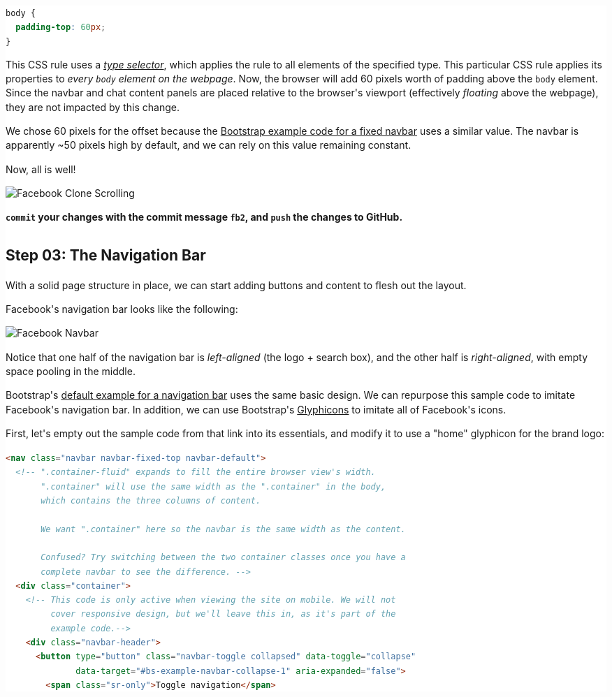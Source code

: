 ```css
body {
  padding-top: 60px;
}
```

This CSS rule uses a [*type selector*](https://developer.mozilla.org/en-US/docs/Web/CSS/Type_selectors),
which applies the rule to all elements of the specified type.
This particular CSS rule applies its properties to *every `body` element on the
webpage*. Now, the browser will add 60 pixels worth of padding above the `body`
element. Since the navbar and chat content panels are placed relative
to the browser's viewport (effectively *floating* above the webpage), they are
not impacted by this change.

We chose 60 pixels for the offset because the
[Bootstrap example code for a fixed navbar](http://getbootstrap.com/getting-started/#examples-navbars)
uses a similar value. The navbar is apparently ~50 pixels high by default, and
we can rely on this value remaining constant.

Now, all is well!

![Facebook Clone Scrolling](../images/facebook_clone_scrolling_ok.png)

**`commit` your changes with the commit message `fb2`, and `push` the changes to GitHub.**

## Step 03: The Navigation Bar

With a solid page structure in place, we can start adding buttons and content
to flesh out the layout.

Facebook's navigation bar looks like the following:

![Facebook Navbar](../images/facebook_navbar.png)

Notice that one half of the navigation bar is *left-aligned* (the logo + search
box), and the other half is *right-aligned*, with empty space pooling in the
middle.

Bootstrap's [default example for a navigation bar](http://getbootstrap.com/components/#navbar-default)
uses the same basic design. We can repurpose this
sample code to imitate Facebook's navigation bar. In addition, we can use
Bootstrap's [Glyphicons](http://getbootstrap.com/components/#glyphicons)
to imitate all of Facebook's icons.

First, let's empty out the sample code from that link into its essentials, and
modify it to use a "home" glyphicon for the brand logo:

```html
<nav class="navbar navbar-fixed-top navbar-default">
  <!-- ".container-fluid" expands to fill the entire browser view's width.
       ".container" will use the same width as the ".container" in the body,
       which contains the three columns of content.

       We want ".container" here so the navbar is the same width as the content.

       Confused? Try switching between the two container classes once you have a
       complete navbar to see the difference. -->
  <div class="container">
    <!-- This code is only active when viewing the site on mobile. We will not
         cover responsive design, but we'll leave this in, as it's part of the
         example code.-->
    <div class="navbar-header">
      <button type="button" class="navbar-toggle collapsed" data-toggle="collapse"
		      data-target="#bs-example-navbar-collapse-1" aria-expanded="false">
        <span class="sr-only">Toggle navigation</span>
```